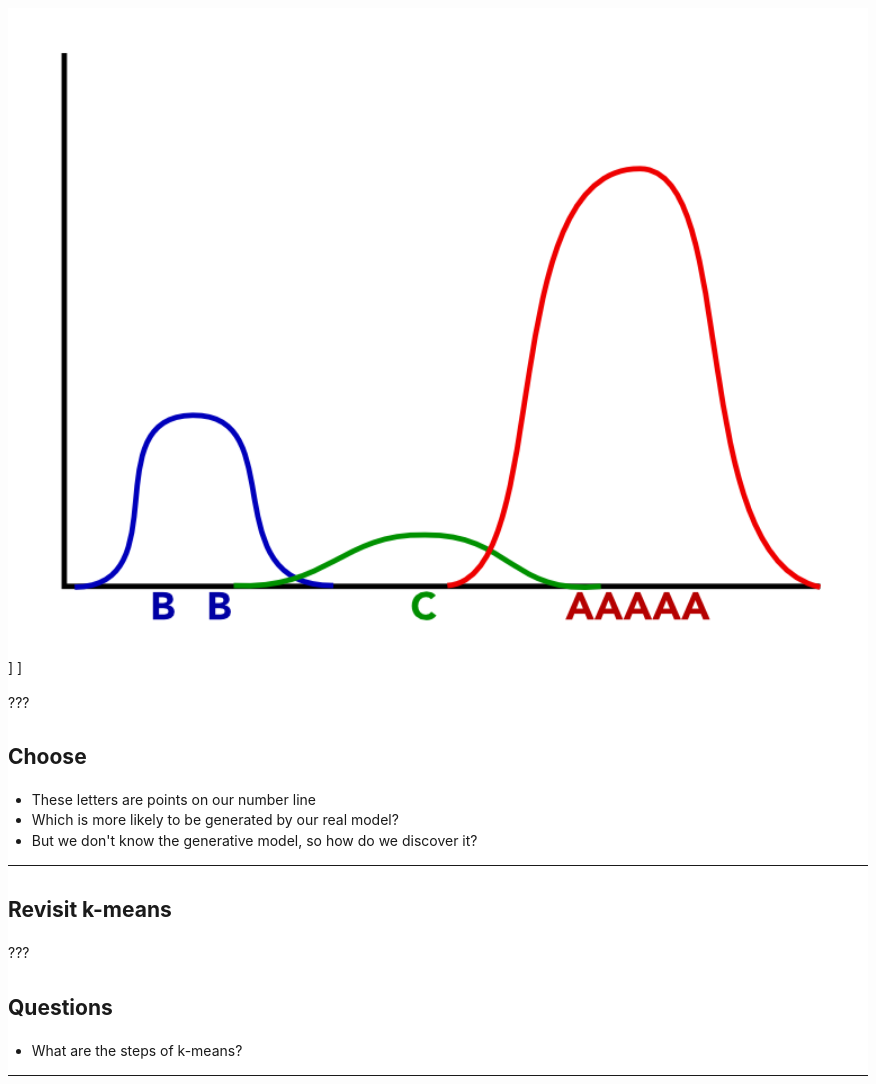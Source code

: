 <img src="img/gaussian-goodfit.png" width=100% />
]
]

???

## Choose

  + These letters are points on our number line
  + Which is more likely to be generated by our real model?
  + But we don't know the generative model, so how do we discover it?

---

## Revisit k-means

???

## Questions

  + What are the steps of k-means?

---
